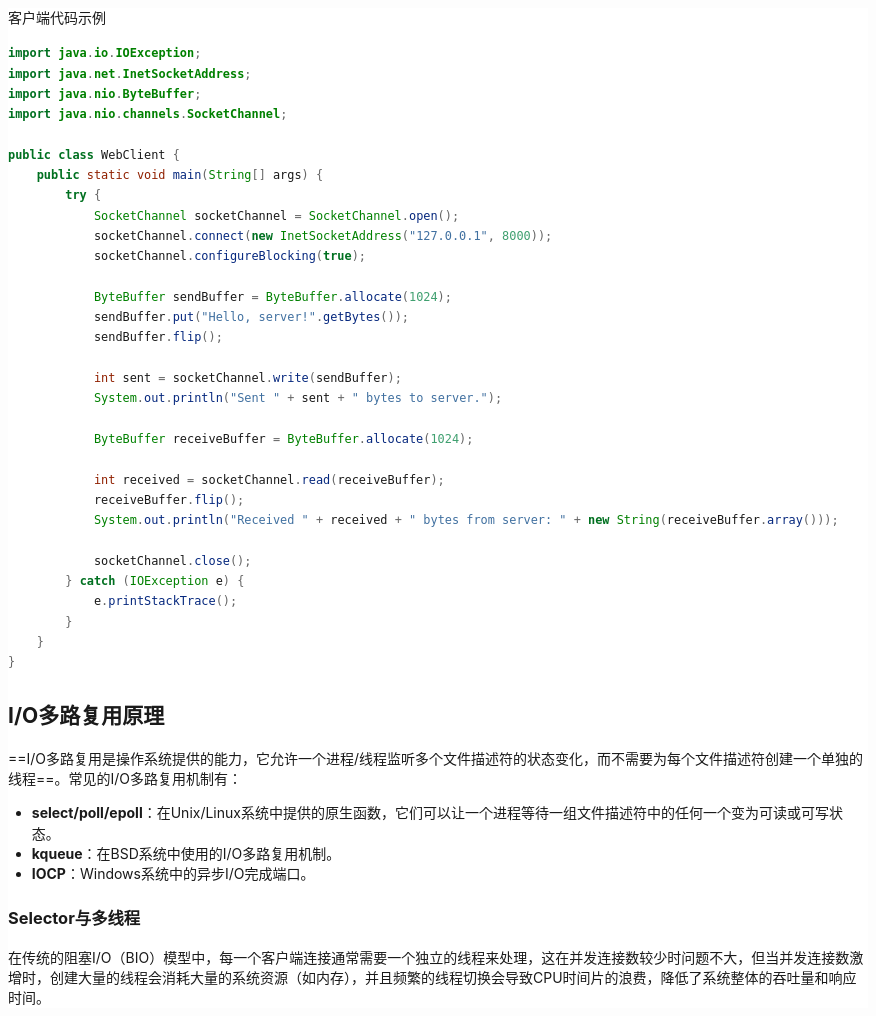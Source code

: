 
客户端代码示例
```java
import java.io.IOException;
import java.net.InetSocketAddress;
import java.nio.ByteBuffer;
import java.nio.channels.SocketChannel;

public class WebClient {
    public static void main(String[] args) {
        try {
            SocketChannel socketChannel = SocketChannel.open();
            socketChannel.connect(new InetSocketAddress("127.0.0.1", 8000));
            socketChannel.configureBlocking(true);

            ByteBuffer sendBuffer = ByteBuffer.allocate(1024);
            sendBuffer.put("Hello, server!".getBytes());
            sendBuffer.flip();

            int sent = socketChannel.write(sendBuffer);
            System.out.println("Sent " + sent + " bytes to server.");

            ByteBuffer receiveBuffer = ByteBuffer.allocate(1024);

            int received = socketChannel.read(receiveBuffer);
            receiveBuffer.flip();
            System.out.println("Received " + received + " bytes from server: " + new String(receiveBuffer.array()));

            socketChannel.close();
        } catch (IOException e) {
            e.printStackTrace();
        }
    }
}
```





## I/O多路复用原理

==I/O多路复用是操作系统提供的能力，它允许一个进程/线程监听多个文件描述符的状态变化，而不需要为每个文件描述符创建一个单独的线程==。常见的I/O多路复用机制有：

- **select/poll/epoll**：在Unix/Linux系统中提供的原生函数，它们可以让一个进程等待一组文件描述符中的任何一个变为可读或可写状态。
- **kqueue**：在BSD系统中使用的I/O多路复用机制。
- **IOCP**：Windows系统中的异步I/O完成端口。



### Selector与多线程

在传统的阻塞I/O（BIO）模型中，每一个客户端连接通常需要一个独立的线程来处理，这在并发连接数较少时问题不大，但当并发连接数激增时，创建大量的线程会消耗大量的系统资源（如内存），并且频繁的线程切换会导致CPU时间片的浪费，降低了系统整体的吞吐量和响应时间。
